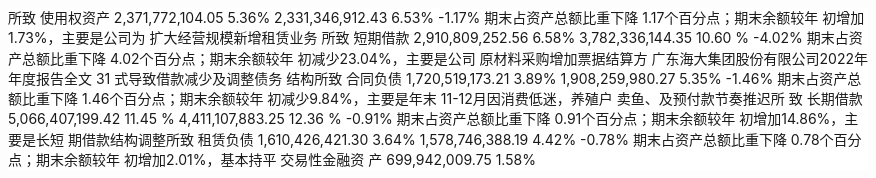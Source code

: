 所致
使用权资产
2,371,772,104.05
5.36%
2,331,346,912.43
6.53%
-1.17%
期末占资产总额比重下降
1.17个百分点；期末余额较年
初增加1.73%，主要是公司为
扩大经营规模新增租赁业务
所致
短期借款
2,910,809,252.56
6.58%
3,782,336,144.35
10.60
%
-4.02%
期末占资产总额比重下降
4.02个百分点；期末余额较年
初减少23.04%，主要是公司
原材料采购增加票据结算方
广东海大集团股份有限公司2022年年度报告全文
31
式导致借款减少及调整债务
结构所致
合同负债
1,720,519,173.21
3.89%
1,908,259,980.27
5.35%
-1.46%
期末占资产总额比重下降
1.46个百分点；期末余额较年
初减少9.84%，主要是年末
11-12月因消费低迷，养殖户
卖鱼、及预付款节奏推迟所
致
长期借款
5,066,407,199.42
11.45
%
4,411,107,883.25
12.36
%
-0.91%
期末占资产总额比重下降
0.91个百分点；期末余额较年
初增加14.86%，主要是长短
期借款结构调整所致
租赁负债
1,610,426,421.30
3.64%
1,578,746,388.19
4.42%
-0.78%
期末占资产总额比重下降
0.78个百分点；期末余额较年
初增加2.01%，基本持平
交易性金融资
产
699,942,009.75
1.58%